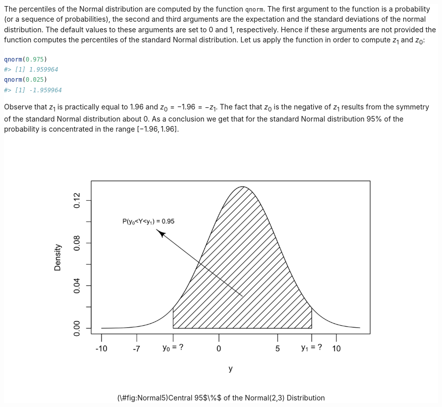 The percentiles of the Normal distribution are computed by the function
`qnorm`. The first argument to the function is a probability (or a
sequence of probabilities), the second and third arguments are the
expectation and the standard deviations of the normal distribution. The
default values to these arguments are set to 0 and 1, respectively.
Hence if these arguments are not provided the function computes the
percentiles of the standard Normal distribution. Let us apply the
function in order to compute $z_1$ and $z_0$:


```r
qnorm(0.975)
#> [1] 1.959964
qnorm(0.025)
#> [1] -1.959964
```

Observe that $z_1$ is practically equal to 1.96 and
$z_0 = -1.96 = -z_1$. The fact that $z_0$ is the negative of $z_1$
results from the symmetry of the standard Normal distribution about 0.
As a conclusion we get that for the standard Normal distribution 95% of
the probability is concentrated in the range $[-1.96, 1.96]$.

<div class="figure" style="text-align: center">
<img src="10-gaussian-rv_files/figure-html/Normal5-1.png" alt="Central 95$\%$ of the Normal(2,3) Distribution" width="672" />
<p class="caption">(\#fig:Normal5)Central 95$\%$ of the Normal(2,3) Distribution</p>
</div>


[^6_1]: If $Y \sim \mbox{Normal}(\mu,\sigma)$ then the density of $Y$ is
